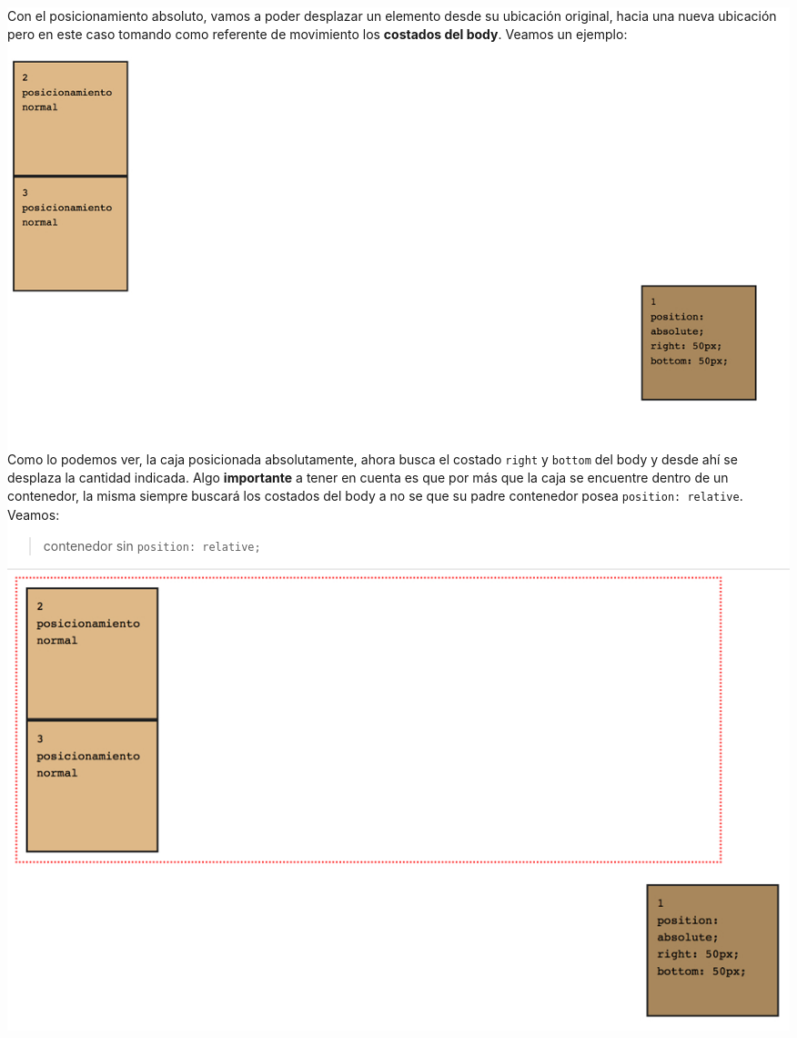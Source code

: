 Con el posicionamiento absoluto, vamos a poder desplazar un elemento desde su ubicación original, hacia una nueva ubicación pero en este caso tomando como referente de movimiento los **costados del body**. Veamos un ejemplo:

![alt text](./images/img22.jpg 'posicionamiento absoluto')

Como lo podemos ver, la caja posicionada absolutamente, ahora busca el costado `right` y `bottom` del body y desde ahí se desplaza la cantidad indicada. Algo **importante** a tener en cuenta es que por más que la caja se encuentre dentro de un contenedor, la misma siempre buscará los costados del body a no se que su padre contenedor posea `position: relative`. Veamos:

> contenedor sin `position: relative;`

![alt text](./images/img23.jpg 'posicionamiento absoluto')
